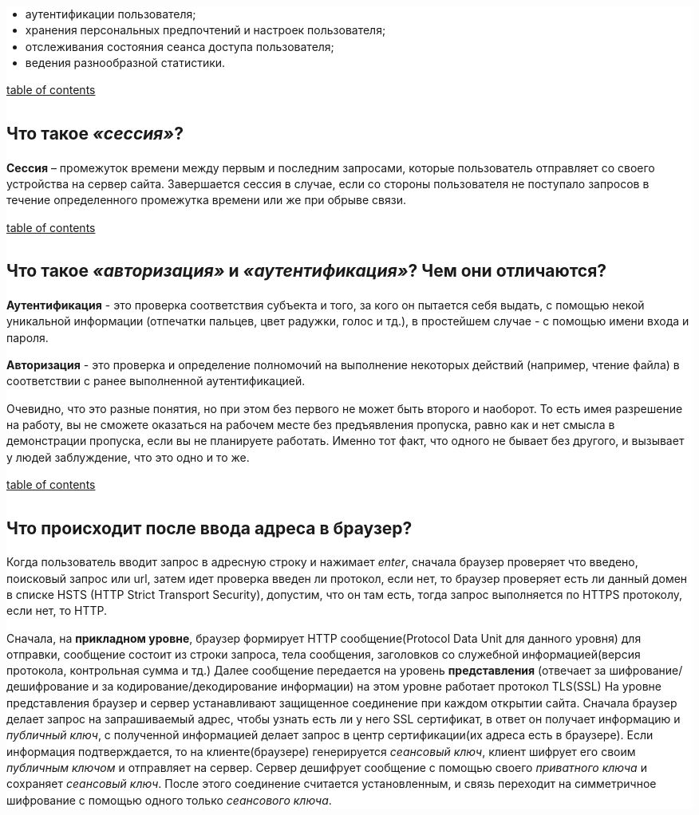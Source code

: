 + аутентификации пользователя;
+ хранения персональных предпочтений и настроек пользователя;
+ отслеживания состояния сеанса доступа пользователя;
+ ведения разнообразной статистики.

[table of contents](#computer-networks)

## Что такое _«сессия»_?
__Сессия__ – промежуток времени между первым и последним запросами, которые пользователь отправляет со своего устройства на сервер сайта. Завершается сессия в случае, если со стороны пользователя не поступало запросов в течение определенного промежутка времени или же при обрыве связи.

[table of contents](#computer-networks)

## Что такое _«авторизация»_ и _«аутентификация»_? Чем они отличаются?
__Аутентификация__ - это проверка соответствия субъекта и того, за кого он пытается себя выдать, с помощью некой уникальной информации (отпечатки пальцев, цвет радужки, голос и тд.), в простейшем случае - с помощью имени входа и пароля.

__Авторизация__ - это проверка и определение полномочий на выполнение некоторых действий (например, чтение файла) в соответствии с ранее выполненной аутентификацией.

Очевидно, что это разные понятия, но при этом без первого не может быть второго и наоборот. То есть имея разрешение на работу, вы не сможете оказаться на рабочем месте без предъявления пропуска, равно как и нет смысла в демонстрации пропуска, если вы не планируете работать. Именно тот факт, что одного не бывает без другого, и вызывает у людей заблуждение, что это одно и то же.

[table of contents](#computer-networks)

## Что происходит после ввода адреса в браузер?
Когда пользователь вводит запрос в адресную строку и нажимает _enter_, сначала браузер проверяет что введено, поисковый запрос 
или url, затем идет проверка введен ли протокол, если нет, то браузер проверяет есть ли данный домен 
в списке HSTS (HTTP Strict Transport Security), допустим, что он там есть, тогда запрос выполняется по HTTPS протоколу, 
если нет, то HTTP.

Сначала, на **прикладном уровне**, браузер формирует HTTP сообщение(Protocol Data Unit для данного уровня) для отправки, сообщение состоит из строки запроса, тела сообщения,
заголовков со служебной информацией(версия протокола, контрольная сумма и тд.) Далее сообщение передается на уровень
**представления** (отвечает за шифрование/дешифрование и за кодирование/декодирование информации) на этом уровне работает протокол
TLS(SSL) 
На уровне представления браузер и сервер устанавливают защищенное соединение при каждом открытии сайта.
Сначала браузер делает запрос на запрашиваемый адрес, чтобы узнать есть ли у него SSL сертификат, в ответ
он получает информацию и _публичный ключ_, с полученной информацией делает запрос в центр сертификации(их адреса есть в браузере).
Если информация подтверждается, то на клиенте(браузере) генерируется _сеансовый ключ_, клиент шифрует его своим _публичным ключом_
и отправляет на сервер. Сервер дешифрует сообщение с помощью своего _приватного ключа_ и сохраняет _сеансовый ключ_.
После этого соединение считается установленным, и связь переходит на симметричное шифрование с помощью одного только _сеансового ключа_.
